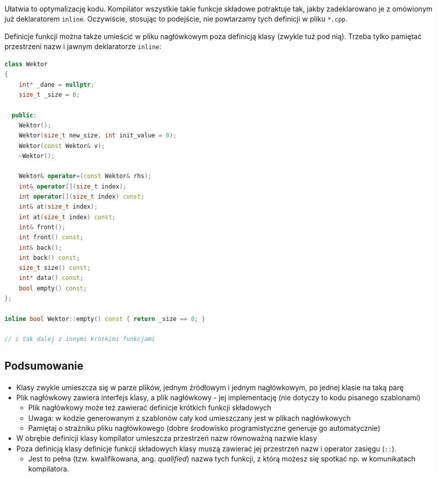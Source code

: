 Ułatwia to optymalizację kodu. Kompilator wszystkie takie funkcje składowe potraktuje tak, jakby zadeklarowano je z omówionym już  deklaratorem `inline`. Oczywiście, stosując to podejście, nie powtarzamy tych definicji w pliku `*.cpp`. 

Definicje funkcji można także umieścić w pliku nagłówkowym poza definicją klasy (zwykle tuż pod nią). Trzeba tylko pamiętać przestrzeni nazw i jawnym deklaratorze `inline`:

```c++
class Wektor
{
    int* _dane = nullptr;
    size_t _size = 0;

  public:
    Wektor();
    Wektor(size_t new_size, int init_value = 0);
    Wektor(const Wektor& v);
    ~Wektor();

    Wektor& operator=(const Wektor& rhs);
    int& operator[](size_t index);
    int operator[](size_t index) const;
    int& at(size_t index);
    int at(size_t index) const;
    int& front();
    int front() const;
    int& back();
    int back() const;
    size_t size() const;
    int* data() const;
    bool empty() const;
};

inline bool Wektor::empty() const { return _size == 0; }

// i tak dalej z innymi krótkimi funkcjami 
```



## Podsumowanie

- Klasy zwykle umieszcza się w parze plików, jednym źródłowym i jednym nagłówkowym, po jednej klasie na taką parę
- Plik nagłówkowy zawiera interfejs klasy, a plik nagłówkowy - jej implementację (nie dotyczy to kodu pisanego szablonami)
  - Plik nagłówkowy może też zawierać definicje krótkich funkcji składowych
  - Uwaga: w kodzie generowanym z szablonów cały kod umieszczany jest w plikach nagłówkowych
  - Pamiętaj o strażniku pliku nagłówkowego (dobre środowisko programistyczne generuje go automatycznie)
- W obrębie definicji klasy kompilator umieszcza przestrzeń nazw równoważną nazwie klasy
- Poza definicją klasy definicje funkcji składowych klasy muszą zawierać jej przestrzeń nazw i operator zasięgu (`::`).  
  - Jest to pełna (tzw. kwalifikowana, ang. *qualified*) nazwa tych funkcji, z którą możesz się spotkać np. w komunikatach kompilatora.